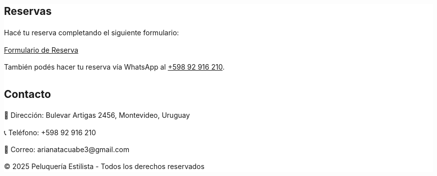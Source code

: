 <section id="reservas">
  <h2>Reservas</h2>
  <p>Hacé tu reserva completando el siguiente formulario:</p>
  <p><a href="https://docs.google.com/forms/d/e/1FAIpQLSfjEbc2AXMbe-YviV_4LuF9AUqlewa8tTr_gd3W8bWOS5ACrA/viewform?usp=pp_url" target="_blank">Formulario de Reserva</a></p>
  <p>También podés hacer tu reserva vía WhatsApp al <a href="https://wa.me/59892916210" target="_blank">+598 92 916 210</a>.</p>
</section>

<section id="contacto">
  <h2>Contacto</h2>
  <p>📍 Dirección: Bulevar Artigas 2456, Montevideo, Uruguay</p>
  <p>📞 Teléfono: +598 92 916 210</p>
  <p>📧 Correo: arianatacuabe3@gmail.com</p>
</section>

<footer>
  <p>&copy; 2025 Peluquería Estilista - Todos los derechos reservados</p>
</footer>

</body>
</html>
